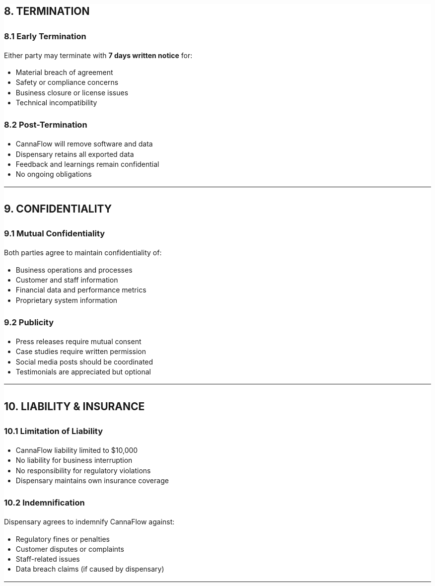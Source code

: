 
## 8. TERMINATION

### 8.1 Early Termination
Either party may terminate with **7 days written notice** for:
- Material breach of agreement
- Safety or compliance concerns
- Business closure or license issues
- Technical incompatibility

### 8.2 Post-Termination
- CannaFlow will remove software and data
- Dispensary retains all exported data
- Feedback and learnings remain confidential
- No ongoing obligations

---

## 9. CONFIDENTIALITY

### 9.1 Mutual Confidentiality
Both parties agree to maintain confidentiality of:
- Business operations and processes
- Customer and staff information
- Financial data and performance metrics
- Proprietary system information

### 9.2 Publicity
- Press releases require mutual consent
- Case studies require written permission
- Social media posts should be coordinated
- Testimonials are appreciated but optional

---

## 10. LIABILITY & INSURANCE

### 10.1 Limitation of Liability
- CannaFlow liability limited to $10,000
- No liability for business interruption
- No responsibility for regulatory violations
- Dispensary maintains own insurance coverage

### 10.2 Indemnification
Dispensary agrees to indemnify CannaFlow against:
- Regulatory fines or penalties
- Customer disputes or complaints
- Staff-related issues
- Data breach claims (if caused by dispensary)

---
